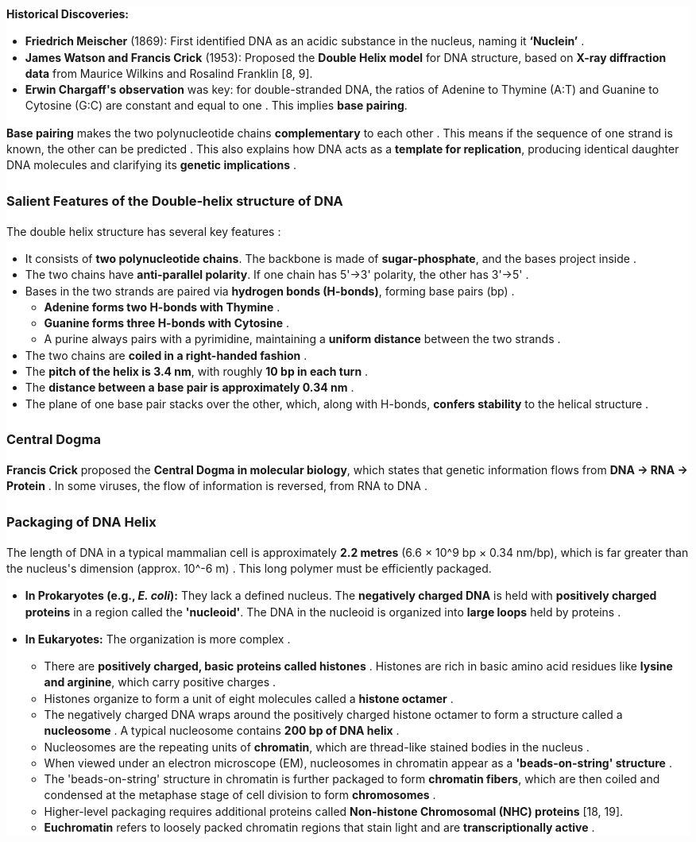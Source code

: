 **Historical Discoveries:**

- **Friedrich Meischer** (1869): First identified DNA as an acidic substance in the nucleus, naming it **‘Nuclein’** .
- **James Watson and Francis Crick** (1953): Proposed the **Double Helix model** for DNA structure, based on **X-ray diffraction data** from Maurice Wilkins and Rosalind Franklin [8, 9].
- **Erwin Chargaff's observation** was key: for double-stranded DNA, the ratios of Adenine to Thymine (A:T) and Guanine to Cytosine (G:C) are constant and equal to one . This implies **base pairing**.

**Base pairing** makes the two polynucleotide chains **complementary** to each other . This means if the sequence of one strand is known, the other can be predicted . This also explains how DNA acts as a **template for replication**, producing identical daughter DNA molecules and clarifying its **genetic implications** .

### Salient Features of the Double-helix structure of DNA

The double helix structure has several key features :

- It consists of **two polynucleotide chains**. The backbone is made of **sugar-phosphate**, and the bases project inside .
- The two chains have **anti-parallel polarity**. If one chain has 5'→3' polarity, the other has 3'→5' .
- Bases in the two strands are paired via **hydrogen bonds (H-bonds)**, forming base pairs (bp) .
     - **Adenine forms two H-bonds with Thymine** .
     - **Guanine forms three H-bonds with Cytosine** .
     - A purine always pairs with a pyrimidine, maintaining a **uniform distance** between the two strands .
- The two chains are **coiled in a right-handed fashion** .
- The **pitch of the helix is 3.4 nm**, with roughly **10 bp in each turn** .
- The **distance between a base pair is approximately 0.34 nm** .
- The plane of one base pair stacks over the other, which, along with H-bonds, **confers stability** to the helical structure .

### Central Dogma

**Francis Crick** proposed the **Central Dogma in molecular biology**, which states that genetic information flows from **DNA → RNA → Protein** . In some viruses, the flow of information is reversed, from RNA to DNA .

### Packaging of DNA Helix

The length of DNA in a typical mammalian cell is approximately **2.2 metres** (6.6 × 10^9 bp × 0.34 nm/bp), which is far greater than the nucleus's dimension (approx. 10^-6 m) . This long polymer must be efficiently packaged.

- **In Prokaryotes (e.g., _E. coli_):** They lack a defined nucleus. The **negatively charged DNA** is held with **positively charged proteins** in a region called the **'nucleoid'**. The DNA in the nucleoid is organized into **large loops** held by proteins .

- **In Eukaryotes:** The organization is more complex .
     - There are **positively charged, basic proteins called histones** . Histones are rich in basic amino acid residues like **lysine and arginine**, which carry positive charges .
     - Histones organize to form a unit of eight molecules called a **histone octamer** .
     - The negatively charged DNA wraps around the positively charged histone octamer to form a structure called a **nucleosome** . A typical nucleosome contains **200 bp of DNA helix** .
     - Nucleosomes are the repeating units of **chromatin**, which are thread-like stained bodies in the nucleus .
     - When viewed under an electron microscope (EM), nucleosomes in chromatin appear as a **'beads-on-string' structure** .
     - The 'beads-on-string' structure in chromatin is further packaged to form **chromatin fibers**, which are then coiled and condensed at the metaphase stage of cell division to form **chromosomes** .
     - Higher-level packaging requires additional proteins called **Non-histone Chromosomal (NHC) proteins** [18, 19].
     - **Euchromatin** refers to loosely packed chromatin regions that stain light and are **transcriptionally active** .